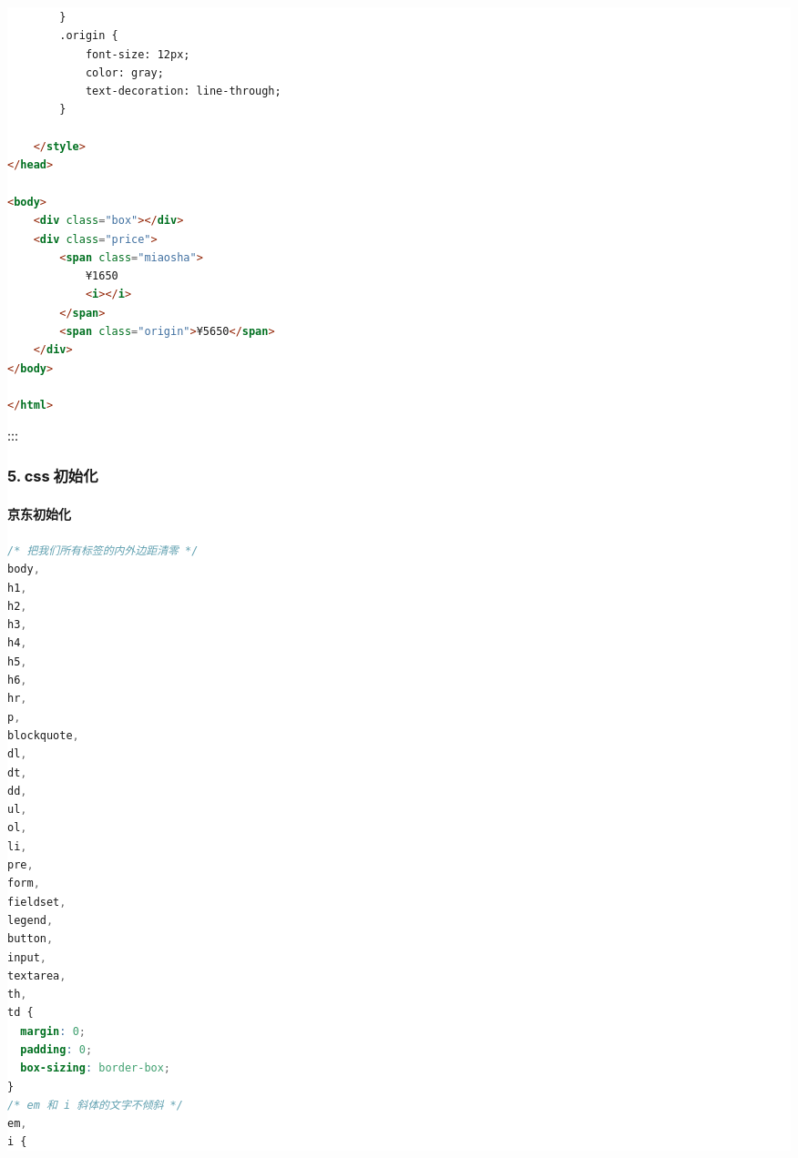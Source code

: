 ```HTML
        }
        .origin {
            font-size: 12px;
            color: gray;
            text-decoration: line-through;
        }

	</style>
</head>

<body>
	<div class="box"></div>
	<div class="price">
		<span class="miaosha">
			¥1650
			<i></i>
		</span>
		<span class="origin">¥5650</span>
	</div>
</body>

</html>
```

:::

### 5. css 初始化

#### 京东初始化

```css
/* 把我们所有标签的内外边距清零 */
body,
h1,
h2,
h3,
h4,
h5,
h6,
hr,
p,
blockquote,
dl,
dt,
dd,
ul,
ol,
li,
pre,
form,
fieldset,
legend,
button,
input,
textarea,
th,
td {
  margin: 0;
  padding: 0;
  box-sizing: border-box;
}
/* em 和 i 斜体的文字不倾斜 */
em,
i {
```